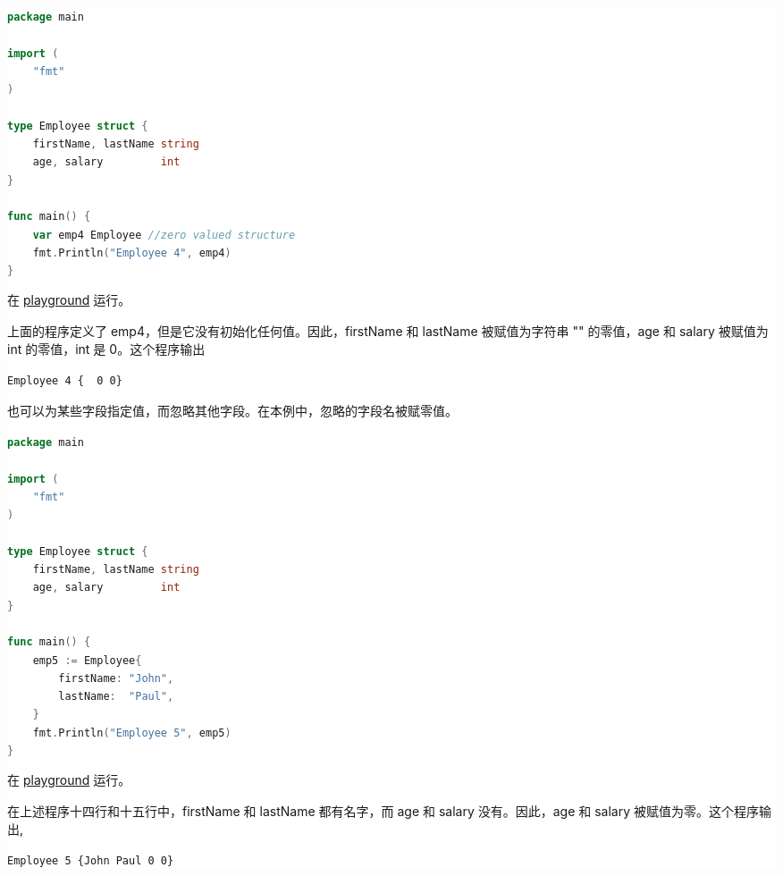 ```go
package main

import (  
    "fmt"
)

type Employee struct {  
    firstName, lastName string
    age, salary         int
}

func main() {  
    var emp4 Employee //zero valued structure
    fmt.Println("Employee 4", emp4)
}
```
在 [playground](https://play.golang.org/p/p7_OpVdFXJ) 运行。

上面的程序定义了 emp4，但是它没有初始化任何值。因此，firstName 和 lastName 被赋值为字符串 "" 的零值，age 和 salary 被赋值为 int 的零值，int 是 0。这个程序输出
```
Employee 4 {  0 0}  
```

也可以为某些字段指定值，而忽略其他字段。在本例中，忽略的字段名被赋零值。

```go
package main

import (  
    "fmt"
)

type Employee struct {  
    firstName, lastName string
    age, salary         int
}

func main() {  
    emp5 := Employee{
        firstName: "John",
        lastName:  "Paul",
    }
    fmt.Println("Employee 5", emp5)
}
```
在 [playground](https://play.golang.org/p/w2gPoCnlZ1) 运行。

在上述程序十四行和十五行中，firstName 和 lastName 都有名字，而 age 和 salary 没有。因此，age 和 salary 被赋值为零。这个程序输出,

```
Employee 5 {John Paul 0 0}  
```
